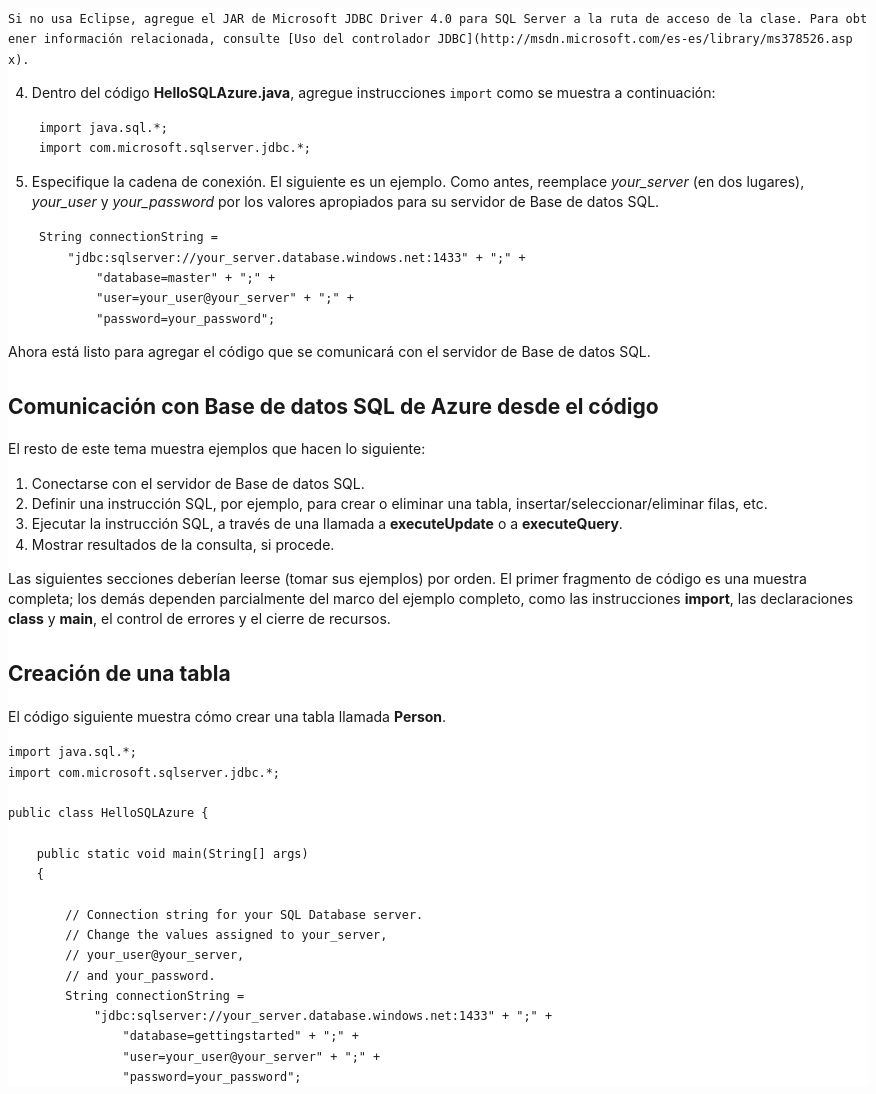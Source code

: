     Si no usa Eclipse, agregue el JAR de Microsoft JDBC Driver 4.0 para SQL Server a la ruta de acceso de la clase. Para obtener información relacionada, consulte [Uso del controlador JDBC](http://msdn.microsoft.com/es-es/library/ms378526.aspx).

4. Dentro del código **HelloSQLAzure.java**, agregue instrucciones `import` como se muestra a continuación:

        import java.sql.*;
        import com.microsoft.sqlserver.jdbc.*;

5. Especifique la cadena de conexión. El siguiente es un ejemplo. Como antes, reemplace *your_server* (en dos lugares), *your_user* y *your_password* por los valores apropiados para su servidor de Base de datos SQL.

        String connectionString =
        	"jdbc:sqlserver://your_server.database.windows.net:1433" + ";" +  
        		"database=master" + ";" + 
        		"user=your_user@your_server" + ";" +  
        		"password=your_password";

Ahora está listo para agregar el código que se comunicará con el servidor de Base de datos SQL.

<h2><a id="communicate_from_code"></a>Comunicación con Base de datos SQL de Azure desde el código</h2>

El resto de este tema muestra ejemplos que hacen lo siguiente:

1. Conectarse con el servidor de Base de datos SQL.
2. Definir una instrucción SQL, por ejemplo, para crear o eliminar una tabla, insertar/seleccionar/eliminar filas, etc.
3. Ejecutar la instrucción SQL, a través de una llamada a **executeUpdate** o a **executeQuery**.
4. Mostrar resultados de la consulta, si procede.

Las siguientes secciones deberían leerse (tomar sus ejemplos) por orden. El primer fragmento de código es una muestra completa; los demás dependen parcialmente del marco del ejemplo completo, como las instrucciones **import**, las declaraciones **class** y **main**, el control de errores y el cierre de recursos.

<h2><a id="to_create_table"></a>Creación de una tabla</h2>

El código siguiente muestra cómo crear una tabla llamada **Person**.

	import java.sql.*;
	import com.microsoft.sqlserver.jdbc.*;
	
	public class HelloSQLAzure {
	
	    public static void main(String[] args) 
	    {
	
			// Connection string for your SQL Database server.
			// Change the values assigned to your_server, 
			// your_user@your_server,
			// and your_password.
			String connectionString = 
				"jdbc:sqlserver://your_server.database.windows.net:1433" + ";" +  
					"database=gettingstarted" + ";" + 
					"user=your_user@your_server" + ";" +  
					"password=your_password";
			